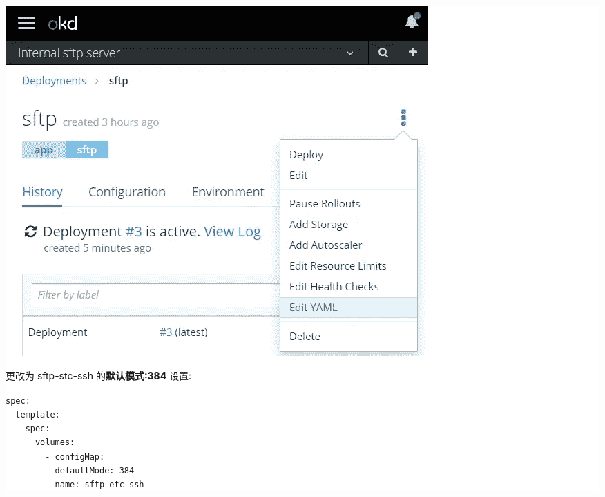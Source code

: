 ![](img/128b6671ee23ad3454d494a910d28958.png)

更改为 sftp-stc-ssh 的**默认模式:384** 设置:

```
spec:
  template:
    spec:
      volumes:
        - configMap:
          defaultMode: 384
          name: sftp-etc-ssh
```
